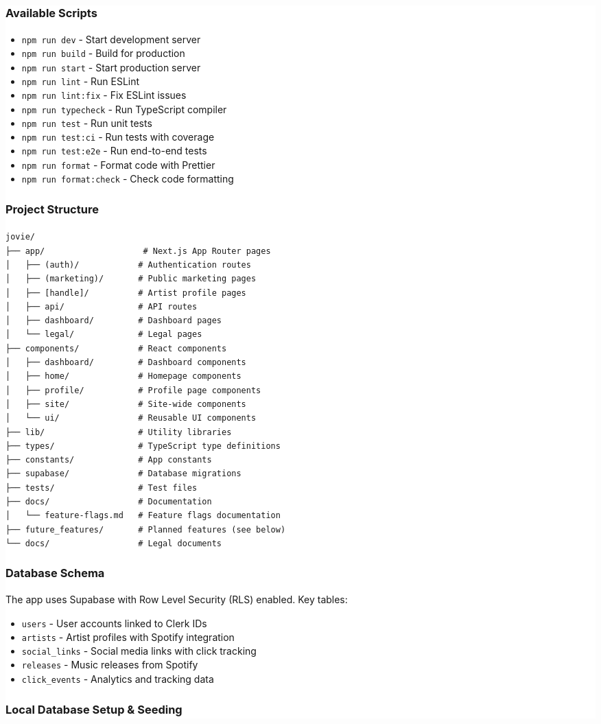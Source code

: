 ### Available Scripts

- `npm run dev` - Start development server
- `npm run build` - Build for production
- `npm run start` - Start production server
- `npm run lint` - Run ESLint
- `npm run lint:fix` - Fix ESLint issues
- `npm run typecheck` - Run TypeScript compiler
- `npm run test` - Run unit tests
- `npm run test:ci` - Run tests with coverage
- `npm run test:e2e` - Run end-to-end tests
- `npm run format` - Format code with Prettier
- `npm run format:check` - Check code formatting

### Project Structure

```
jovie/
├── app/                    # Next.js App Router pages
│   ├── (auth)/            # Authentication routes
│   ├── (marketing)/       # Public marketing pages
│   ├── [handle]/          # Artist profile pages
│   ├── api/               # API routes
│   ├── dashboard/         # Dashboard pages
│   └── legal/             # Legal pages
├── components/            # React components
│   ├── dashboard/         # Dashboard components
│   ├── home/              # Homepage components
│   ├── profile/           # Profile page components
│   ├── site/              # Site-wide components
│   └── ui/                # Reusable UI components
├── lib/                   # Utility libraries
├── types/                 # TypeScript type definitions
├── constants/             # App constants
├── supabase/              # Database migrations
├── tests/                 # Test files
├── docs/                  # Documentation
│   └── feature-flags.md   # Feature flags documentation
├── future_features/       # Planned features (see below)
└── docs/                  # Legal documents
```

### Database Schema

The app uses Supabase with Row Level Security (RLS) enabled. Key tables:

- `users` - User accounts linked to Clerk IDs
- `artists` - Artist profiles with Spotify integration
- `social_links` - Social media links with click tracking
- `releases` - Music releases from Spotify
- `click_events` - Analytics and tracking data

### Local Database Setup & Seeding
